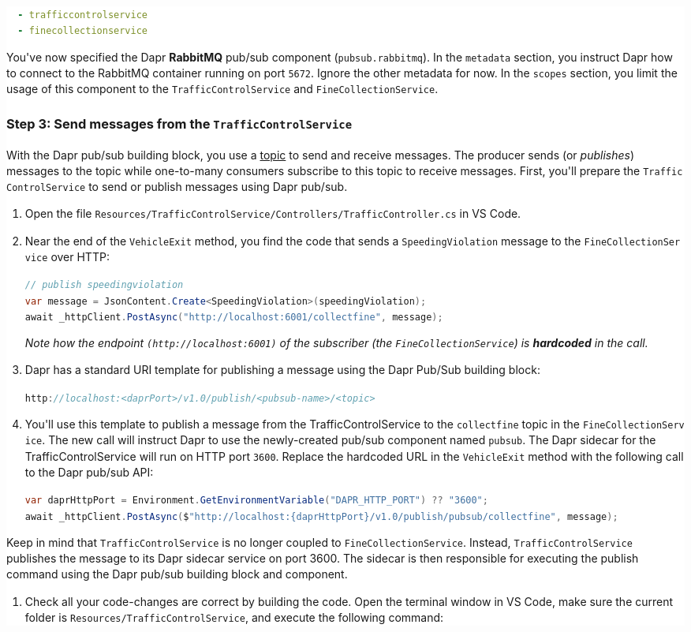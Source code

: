    ```yaml
     - trafficcontrolservice
     - finecollectionservice
   ```

You've now specified the Dapr **RabbitMQ** pub/sub component (`pubsub.rabbitmq`). In the `metadata` section, you instruct Dapr how to connect to the RabbitMQ container running on port `5672`. Ignore the other metadata for now. In the `scopes` section, you limit the usage of this component to the `TrafficControlService` and `FineCollectionService`.

### Step 3: Send messages from the `TrafficControlService`

With the Dapr pub/sub building block, you use a [topic](https://docs.microsoft.com/azure/service-bus-messaging/service-bus-dotnet-how-to-use-topics-subscriptions) to send and receive messages. The producer sends (or *publishes*) messages to the topic while one-to-many consumers subscribe to this topic to receive messages. First, you'll prepare the `TrafficControlService` to send or publish messages using Dapr pub/sub.

1. Open the file `Resources/TrafficControlService/Controllers/TrafficController.cs` in VS Code.

1. Near the end of the `VehicleExit` method, you find the code that sends a `SpeedingViolation` message to the `FineCollectionService` over HTTP:

    ```csharp
    // publish speedingviolation
    var message = JsonContent.Create<SpeedingViolation>(speedingViolation);
    await _httpClient.PostAsync("http://localhost:6001/collectfine", message);
    ```

    *Note how the endpoint `(http://localhost:6001)` of the subscriber (the `FineCollectionService`) is **hardcoded** in the call.*

1. Dapr has a standard URI template for publishing a message using the Dapr Pub/Sub building block:

    ```csharp
    http://localhost:<daprPort>/v1.0/publish/<pubsub-name>/<topic>
    ```

1. You'll use this template to publish a message from the TrafficControlService to the `collectfine` topic in the `FineCollectionService`. The new call will instruct Dapr to use the newly-created pub/sub component named `pubsub`. The Dapr sidecar for the TrafficControlService will run on HTTP port `3600`. Replace the hardcoded URL in the `VehicleExit` method with the following call to the Dapr pub/sub API:

    ```csharp
    var daprHttpPort = Environment.GetEnvironmentVariable("DAPR_HTTP_PORT") ?? "3600";
    await _httpClient.PostAsync($"http://localhost:{daprHttpPort}/v1.0/publish/pubsub/collectfine", message);
    ```

Keep in mind that `TrafficControlService` is no longer coupled to `FineCollectionService`. Instead, `TrafficControlService` publishes the message to its Dapr sidecar service on port 3600. The sidecar is then responsible for executing the publish command using the Dapr pub/sub building block and component.

1. Check all your code-changes are correct by building the code. Open the terminal window in VS Code, make sure the current folder is `Resources/TrafficControlService`, and execute the following command:
